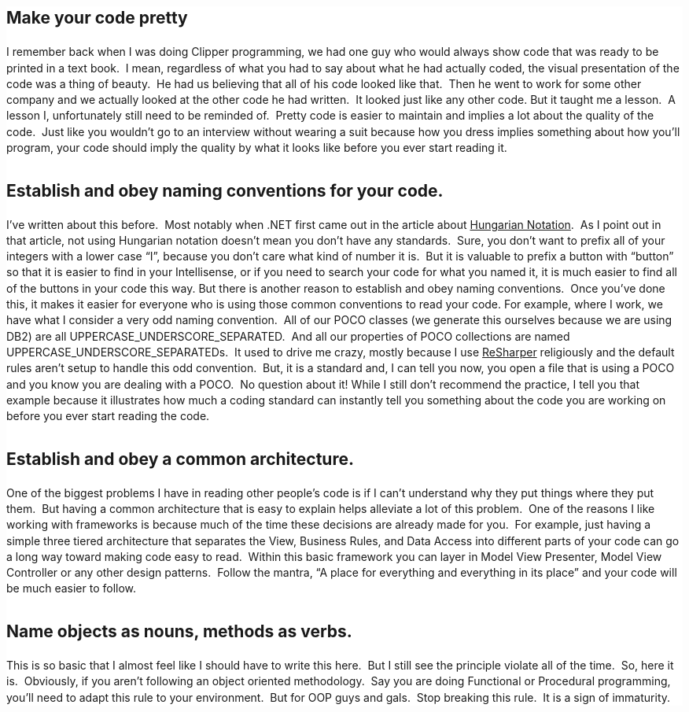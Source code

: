 Make your code pretty
---------------------

I remember back when I was doing Clipper programming, we had one guy who would always show code that was ready to be printed in a text book.  I mean, regardless of what you had to say about what he had actually coded, the visual presentation of the code was a thing of beauty.  He had us believing that all of his code looked like that.  Then he went to work for some other company and we actually looked at the other code he had written.  It looked just like any other code. But it taught me a lesson.  A lesson I, unfortunately still need to be reminded of.  Pretty code is easier to maintain and implies a lot about the quality of the code.  Just like you wouldn’t go to an interview without wearing a suit because how you dress implies something about how you’ll program, your code should imply the quality by what it looks like before you ever start reading it.

Establish and obey naming conventions for your code.
----------------------------------------------------

I’ve written about this before.  Most notably when .NET first came out in the article about [Hungarian Notation](/hungarian-notation-use-what-works-spit-out-the-bones/).  As I point out in that article, not using Hungarian notation doesn’t mean you don’t have any standards.  Sure, you don’t want to prefix all of your integers with a lower case “I”, because you don’t care what kind of number it is.  But it is valuable to prefix a button with “button” so that it is easier to find in your Intellisense, or if you need to search your code for what you named it, it is much easier to find all of the buttons in your code this way. But there is another reason to establish and obey naming conventions.  Once you’ve done this, it makes it easier for everyone who is using those common conventions to read your code. For example, where I work, we have what I consider a very odd naming convention.  All of our POCO classes (we generate this ourselves because we are using DB2) are all UPPERCASE\_UNDERSCORE\_SEPARATED.  And all our properties of POCO collections are named UPPERCASE\_UNDERSCORE\_SEPARATEDs.  It used to drive me crazy, mostly because I use [ReSharper](/resharper) religiously and the default rules aren’t setup to handle this odd convention.  But, it is a standard and, I can tell you now, you open a file that is using a POCO and you know you are dealing with a POCO.  No question about it! While I still don’t recommend the practice, I tell you that example because it illustrates how much a coding standard can instantly tell you something about the code you are working on before you ever start reading the code.

Establish and obey a common architecture.
-----------------------------------------

One of the biggest problems I have in reading other people’s code is if I can’t understand why they put things where they put them.  But having a common architecture that is easy to explain helps alleviate a lot of this problem.  One of the reasons I like working with frameworks is because much of the time these decisions are already made for you.  For example, just having a simple three tiered architecture that separates the View, Business Rules, and Data Access into different parts of your code can go a long way toward making code easy to read.  Within this basic framework you can layer in Model View Presenter, Model View Controller or any other design patterns.  Follow the mantra, “A place for everything and everything in its place” and your code will be much easier to follow.

Name objects as nouns, methods as verbs.
----------------------------------------

This is so basic that I almost feel like I should have to write this here.  But I still see the principle violate all of the time.  So, here it is.  Obviously, if you aren’t following an object oriented methodology.  Say you are doing Functional or Procedural programming, you’ll need to adapt this rule to your environment.  But for OOP guys and gals.  Stop breaking this rule.  It is a sign of immaturity.
